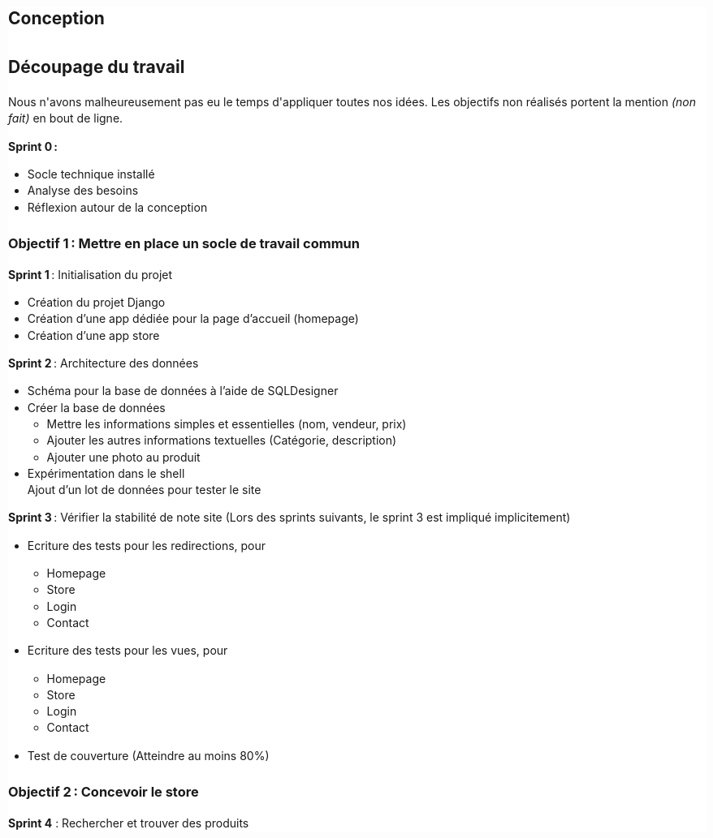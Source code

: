 ## Conception

## Découpage du travail
Nous n'avons malheureusement pas eu le temps d'appliquer toutes nos idées. Les objectifs non réalisés portent la mention *(non fait)* en bout de ligne.


**Sprint 0 :** 

 + Socle technique installé  
 + Analyse des besoins   
 + Réflexion autour de la conception

 


### Objectif 1 : Mettre en place un socle de travail commun 

**Sprint 1** : Initialisation du projet 

 + Création du projet Django   
 + Création d’une app dédiée pour la page d’accueil (homepage)   
 + Création d’une app store 

**Sprint 2** : Architecture des données 

 + Schéma pour la base de données à l’aide de SQLDesigner   
 + Créer la base de données  
     + Mettre les informations simples et essentielles (nom, vendeur, prix)
     + Ajouter les autres informations textuelles (Catégorie, description)
     + Ajouter une photo au produit
 + Expérimentation dans le shell   
Ajout d’un lot de données pour tester le site   

**Sprint 3** : Vérifier la stabilité de note site (Lors des sprints suivants, le sprint 3 est impliqué implicitement)    

 + Ecriture des tests pour les redirections, pour  
    + Homepage
    + Store
    + Login
    + Contact

 + Ecriture des tests pour les vues, pour  
    + Homepage
    + Store      
    + Login
    + Contact

 + Test de couverture (Atteindre au moins 80%)


 

### Objectif 2 : Concevoir le store 

**Sprint 4** : Rechercher et trouver des produits   
 